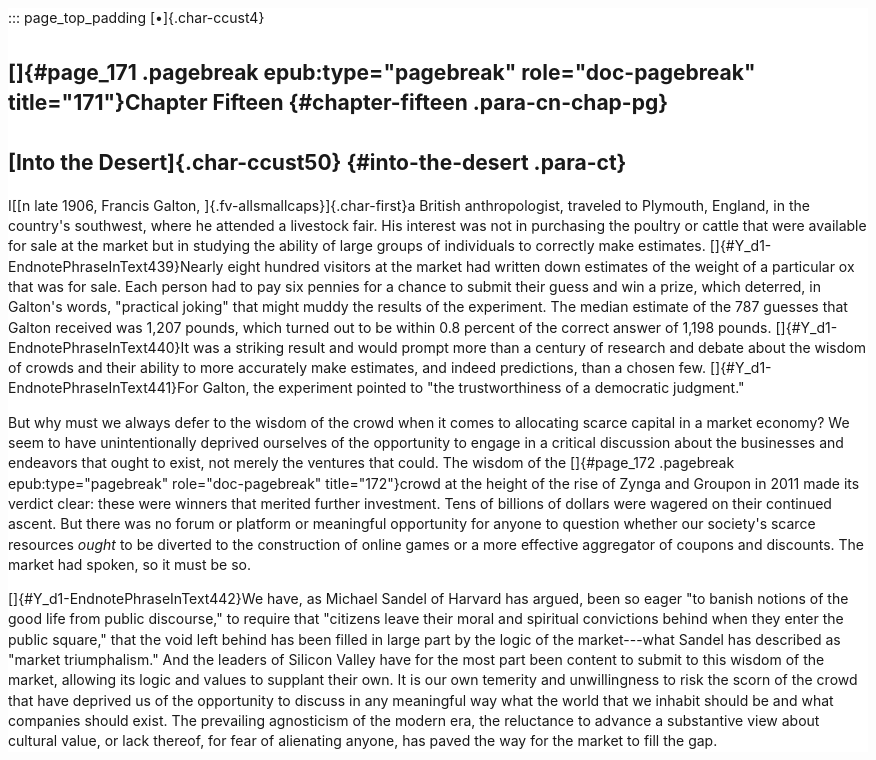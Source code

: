 ::: page_top_padding
[•]{.char-ccust4}

## []{#page_171 .pagebreak epub:type="pagebreak" role="doc-pagebreak" title="171"}Chapter Fifteen {#chapter-fifteen .para-cn-chap-pg}

## [Into the Desert]{.char-ccust50} {#into-the-desert .para-ct}

I[[n late 1906, Francis Galton, ]{.fv-allsmallcaps}]{.char-first}a
British anthropologist, traveled to Plymouth, England, in the country's
southwest, where he attended a livestock fair. His interest was not in
purchasing the poultry or cattle that were available for sale at the
market but in studying the ability of large groups of individuals to
correctly make estimates. []{#Y_d1-EndnotePhraseInText439}Nearly eight
hundred visitors at the market had written down estimates of the weight
of a particular ox that was for sale. Each person had to pay six pennies
for a chance to submit their guess and win a prize, which deterred, in
Galton's words, "practical joking" that might muddy the results of the
experiment. The median estimate of the 787 guesses that Galton received
was 1,207 pounds, which turned out to be within 0.8 percent of the
correct answer of 1,198 pounds. []{#Y_d1-EndnotePhraseInText440}It was a
striking result and would prompt more than a century of research and
debate about the wisdom of crowds and their ability to more accurately
make estimates, and indeed predictions, than a chosen few.
[]{#Y_d1-EndnotePhraseInText441}For Galton, the experiment pointed to
"the trustworthiness of a democratic judgment."

But why must we always defer to the wisdom of the crowd when it comes to
allocating scarce capital in a market economy? We seem to have
unintentionally deprived ourselves of the opportunity to engage in a
critical discussion about the businesses and endeavors that ought to
exist, not merely the ventures that could. The wisdom of the
[]{#page_172 .pagebreak epub:type="pagebreak" role="doc-pagebreak"
title="172"}crowd at the height of the rise of Zynga and Groupon in 2011
made its verdict clear: these were winners that merited further
investment. Tens of billions of dollars were wagered on their continued
ascent. But there was no forum or platform or meaningful opportunity for
anyone to question whether our society's scarce resources *ought* to be
diverted to the construction of online games or a more effective
aggregator of coupons and discounts. The market had spoken, so it must
be so.

[]{#Y_d1-EndnotePhraseInText442}We have, as Michael Sandel of Harvard
has argued, been so eager "to banish notions of the good life from
public discourse," to require that "citizens leave their moral and
spiritual convictions behind when they enter the public square," that
the void left behind has been filled in large part by the logic of the
market---what Sandel has described as "market triumphalism." And the
leaders of Silicon Valley have for the most part been content to submit
to this wisdom of the market, allowing its logic and values to supplant
their own. It is our own temerity and unwillingness to risk the scorn of
the crowd that have deprived us of the opportunity to discuss in any
meaningful way what the world that we inhabit should be and what
companies should exist. The prevailing agnosticism of the modern era,
the reluctance to advance a substantive view about cultural value, or
lack thereof, for fear of alienating anyone, has paved the way for the
market to fill the gap.
